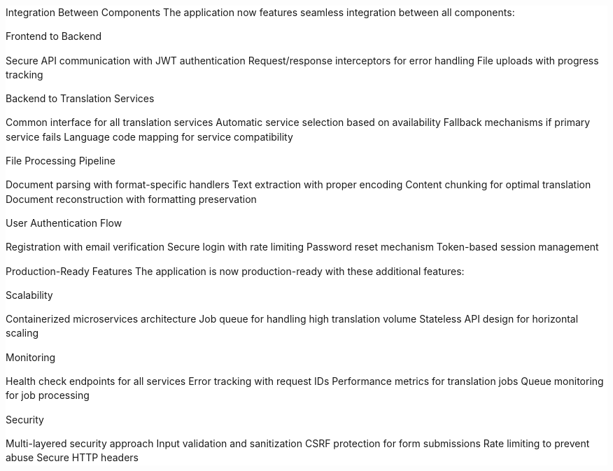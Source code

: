 

Integration Between Components
The application now features seamless integration between all components:

Frontend to Backend

Secure API communication with JWT authentication
Request/response interceptors for error handling
File uploads with progress tracking


Backend to Translation Services

Common interface for all translation services
Automatic service selection based on availability
Fallback mechanisms if primary service fails
Language code mapping for service compatibility


File Processing Pipeline

Document parsing with format-specific handlers
Text extraction with proper encoding
Content chunking for optimal translation
Document reconstruction with formatting preservation


User Authentication Flow

Registration with email verification
Secure login with rate limiting
Password reset mechanism
Token-based session management



Production-Ready Features
The application is now production-ready with these additional features:

Scalability

Containerized microservices architecture
Job queue for handling high translation volume
Stateless API design for horizontal scaling


Monitoring

Health check endpoints for all services
Error tracking with request IDs
Performance metrics for translation jobs
Queue monitoring for job processing


Security

Multi-layered security approach
Input validation and sanitization
CSRF protection for form submissions
Rate limiting to prevent abuse
Secure HTTP headers
